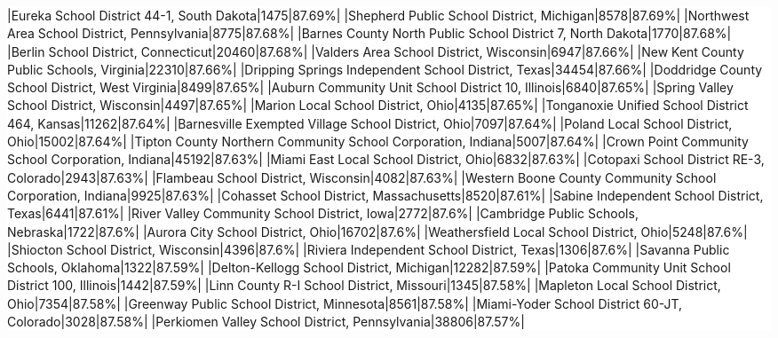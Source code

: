 |Eureka School District 44-1, South Dakota|1475|87.69%|
|Shepherd Public School District, Michigan|8578|87.69%|
|Northwest Area School District, Pennsylvania|8775|87.68%|
|Barnes County North Public School District 7, North Dakota|1770|87.68%|
|Berlin School District, Connecticut|20460|87.68%|
|Valders Area School District, Wisconsin|6947|87.66%|
|New Kent County Public Schools, Virginia|22310|87.66%|
|Dripping Springs Independent School District, Texas|34454|87.66%|
|Doddridge County School District, West Virginia|8499|87.65%|
|Auburn Community Unit School District 10, Illinois|6840|87.65%|
|Spring Valley School District, Wisconsin|4497|87.65%|
|Marion Local School District, Ohio|4135|87.65%|
|Tonganoxie Unified School District 464, Kansas|11262|87.64%|
|Barnesville Exempted Village School District, Ohio|7097|87.64%|
|Poland Local School District, Ohio|15002|87.64%|
|Tipton County Northern Community School Corporation, Indiana|5007|87.64%|
|Crown Point Community School Corporation, Indiana|45192|87.63%|
|Miami East Local School District, Ohio|6832|87.63%|
|Cotopaxi School District RE-3, Colorado|2943|87.63%|
|Flambeau School District, Wisconsin|4082|87.63%|
|Western Boone County Community School Corporation, Indiana|9925|87.63%|
|Cohasset School District, Massachusetts|8520|87.61%|
|Sabine Independent School District, Texas|6441|87.61%|
|River Valley Community School District, Iowa|2772|87.6%|
|Cambridge Public Schools, Nebraska|1722|87.6%|
|Aurora City School District, Ohio|16702|87.6%|
|Weathersfield Local School District, Ohio|5248|87.6%|
|Shiocton School District, Wisconsin|4396|87.6%|
|Riviera Independent School District, Texas|1306|87.6%|
|Savanna Public Schools, Oklahoma|1322|87.59%|
|Delton-Kellogg School District, Michigan|12282|87.59%|
|Patoka Community Unit School District 100, Illinois|1442|87.59%|
|Linn County R-I School District, Missouri|1345|87.58%|
|Mapleton Local School District, Ohio|7354|87.58%|
|Greenway Public School District, Minnesota|8561|87.58%|
|Miami-Yoder School District 60-JT, Colorado|3028|87.58%|
|Perkiomen Valley School District, Pennsylvania|38806|87.57%|